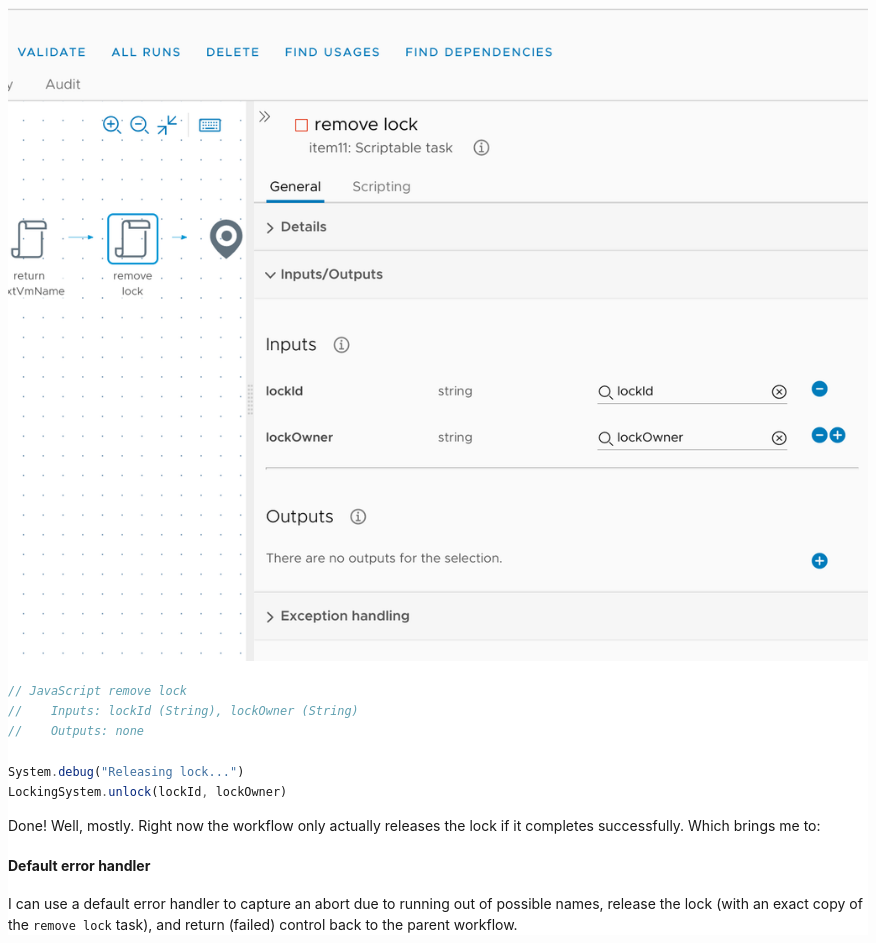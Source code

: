 ![Task: remove lock](BhBnBh8VB.png)

```js
// JavaScript remove lock
//    Inputs: lockId (String), lockOwner (String)
//    Outputs: none

System.debug("Releasing lock...")
LockingSystem.unlock(lockId, lockOwner)
```

Done! Well, mostly. Right now the workflow only actually releases the lock if it completes successfully. Which brings me to:

#### Default error handler
I can use a default error handler to capture an abort due to running out of possible names, release the lock (with an exact copy of the `remove lock` task), and return (failed) control back to the parent workflow.